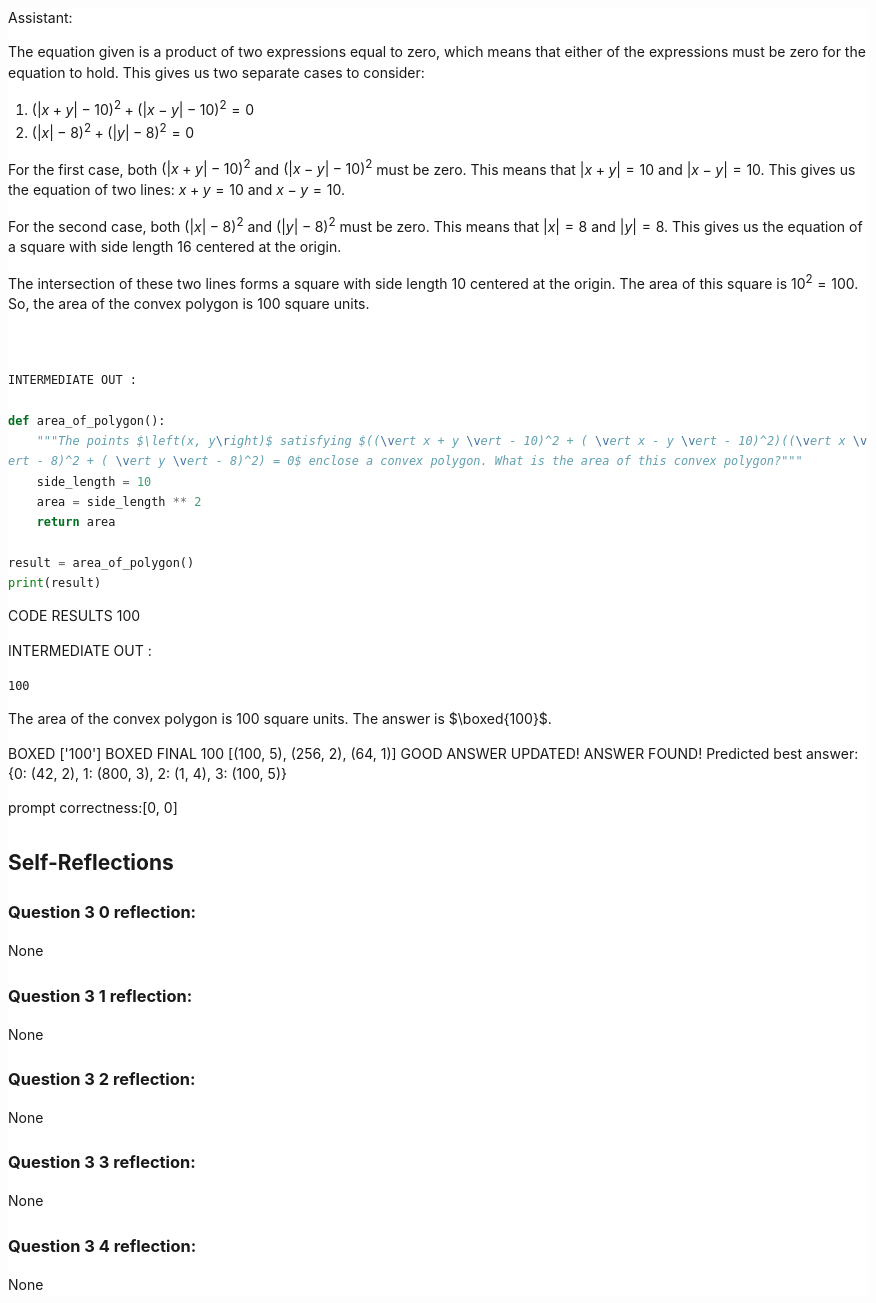 Assistant:

 The equation given is a product of two expressions equal to zero, which means that either of the expressions must be zero for the equation to hold. This gives us two separate cases to consider:

1. $(\vert x + y \vert - 10)^2 + ( \vert x - y \vert - 10)^2 = 0$
2. $(\vert x \vert - 8)^2 + ( \vert y \vert - 8)^2 = 0$

For the first case, both $(\vert x + y \vert - 10)^2$ and $( \vert x - y \vert - 10)^2$ must be zero. This means that $\vert x + y \vert = 10$ and $\vert x - y \vert = 10$. This gives us the equation of two lines: $x + y = 10$ and $x - y = 10$.

For the second case, both $(\vert x \vert - 8)^2$ and $( \vert y \vert - 8)^2$ must be zero. This means that $\vert x \vert = 8$ and $\vert y \vert = 8$. This gives us the equation of a square with side length 16 centered at the origin.

The intersection of these two lines forms a square with side length 10 centered at the origin. The area of this square is $10^2 = 100$. So, the area of the convex polygon is 100 square units.

```python


INTERMEDIATE OUT :

def area_of_polygon():
    """The points $\left(x, y\right)$ satisfying $((\vert x + y \vert - 10)^2 + ( \vert x - y \vert - 10)^2)((\vert x \vert - 8)^2 + ( \vert y \vert - 8)^2) = 0$ enclose a convex polygon. What is the area of this convex polygon?"""
    side_length = 10
    area = side_length ** 2
    return area

result = area_of_polygon()
print(result)
```

CODE RESULTS 100

INTERMEDIATE OUT :
```output
100
```
The area of the convex polygon is 100 square units. The answer is $\boxed{100}$.

BOXED ['100']
BOXED FINAL 100
[(100, 5), (256, 2), (64, 1)]
GOOD ANSWER UPDATED!
ANSWER FOUND!
Predicted best answer: {0: (42, 2), 1: (800, 3), 2: (1, 4), 3: (100, 5)}

prompt correctness:[0, 0]

## Self-Reflections

### Question 3 0 reflection:
None
### Question 3 1 reflection:
None
### Question 3 2 reflection:
None
### Question 3 3 reflection:
None
### Question 3 4 reflection:
None